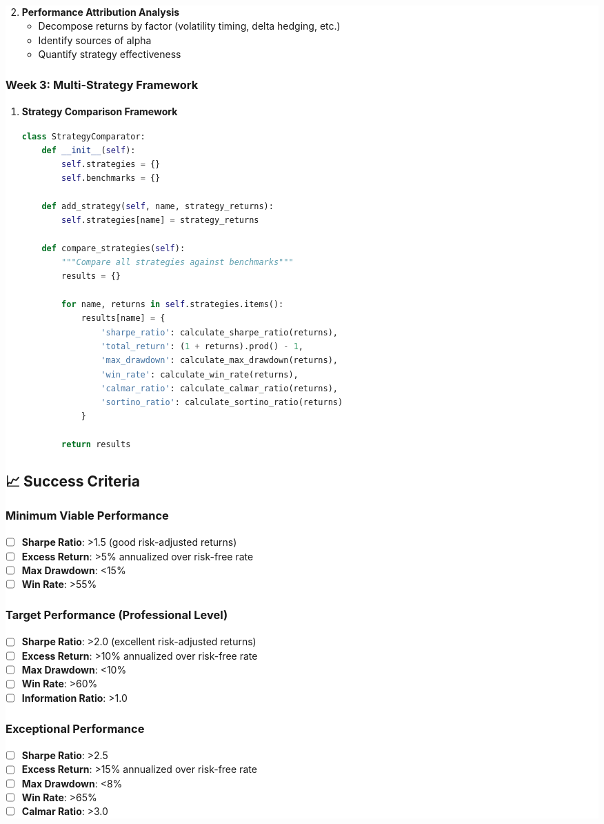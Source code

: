 2. **Performance Attribution Analysis**
   - Decompose returns by factor (volatility timing, delta hedging, etc.)
   - Identify sources of alpha
   - Quantify strategy effectiveness

### Week 3: Multi-Strategy Framework
1. **Strategy Comparison Framework**
   ```python
   class StrategyComparator:
       def __init__(self):
           self.strategies = {}
           self.benchmarks = {}
       
       def add_strategy(self, name, strategy_returns):
           self.strategies[name] = strategy_returns
       
       def compare_strategies(self):
           """Compare all strategies against benchmarks"""
           results = {}
           
           for name, returns in self.strategies.items():
               results[name] = {
                   'sharpe_ratio': calculate_sharpe_ratio(returns),
                   'total_return': (1 + returns).prod() - 1,
                   'max_drawdown': calculate_max_drawdown(returns),
                   'win_rate': calculate_win_rate(returns),
                   'calmar_ratio': calculate_calmar_ratio(returns),
                   'sortino_ratio': calculate_sortino_ratio(returns)
               }
           
           return results
   ```

## 📈 Success Criteria

### Minimum Viable Performance
- [ ] **Sharpe Ratio**: >1.5 (good risk-adjusted returns)
- [ ] **Excess Return**: >5% annualized over risk-free rate
- [ ] **Max Drawdown**: <15%
- [ ] **Win Rate**: >55%

### Target Performance (Professional Level)
- [ ] **Sharpe Ratio**: >2.0 (excellent risk-adjusted returns)
- [ ] **Excess Return**: >10% annualized over risk-free rate
- [ ] **Max Drawdown**: <10%
- [ ] **Win Rate**: >60%
- [ ] **Information Ratio**: >1.0

### Exceptional Performance
- [ ] **Sharpe Ratio**: >2.5
- [ ] **Excess Return**: >15% annualized over risk-free rate
- [ ] **Max Drawdown**: <8%
- [ ] **Win Rate**: >65%
- [ ] **Calmar Ratio**: >3.0
